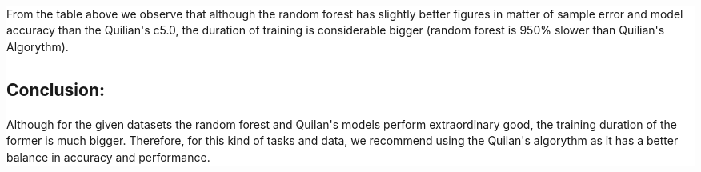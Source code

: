 From the table above we observe that although the random forest has slightly better figures in matter of sample error and model accuracy than the Quilian's c5.0, the duration of training is considerable bigger (random forest is 950% slower than Quilian's Algorythm).

## Conclusion:

Although for the given datasets the random forest and Quilan's models perform extraordinary good, the training duration of the former is much bigger. Therefore, for this kind of tasks and data, we recommend using the Quilan's algorythm as it has a better balance in accuracy and performance.
